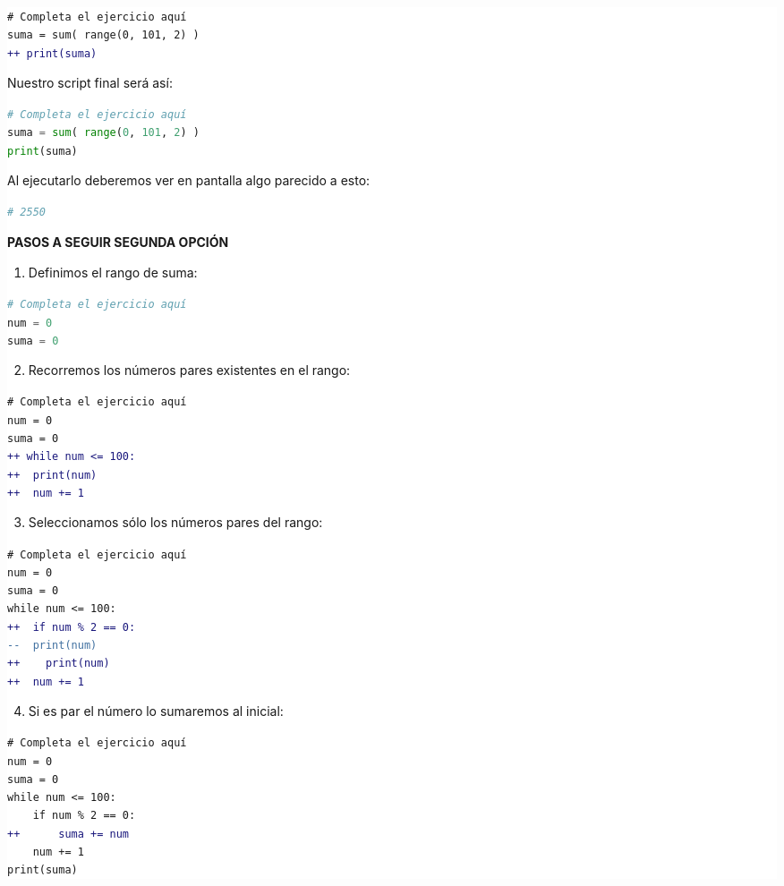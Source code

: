 ```diff
# Completa el ejercicio aquí
suma = sum( range(0, 101, 2) )
++ print(suma)
```

Nuestro script final será así:

```python
# Completa el ejercicio aquí
suma = sum( range(0, 101, 2) )
print(suma)
```

Al ejecutarlo deberemos ver en pantalla algo parecido a esto:

```bash
# 2550
```

​**PASOS A SEGUIR SEGUNDA OPCIÓN**

1. Definimos el rango de suma:

```python
# Completa el ejercicio aquí
num = 0
suma = 0
```

2. Recorremos los números pares existentes en el rango:

```diff
# Completa el ejercicio aquí
num = 0
suma = 0
++ while num <= 100:
++  print(num)
++  num += 1
```

3. Seleccionamos sólo los números pares del rango:

```diff
# Completa el ejercicio aquí
num = 0
suma = 0
while num <= 100:
++  if num % 2 == 0:
--  print(num)
++    print(num)
++  num += 1
```

4. Si es par el número lo sumaremos al inicial:

```diff
# Completa el ejercicio aquí
num = 0
suma = 0
while num <= 100:
    if num % 2 == 0:
++      suma += num
    num += 1
print(suma)
```
